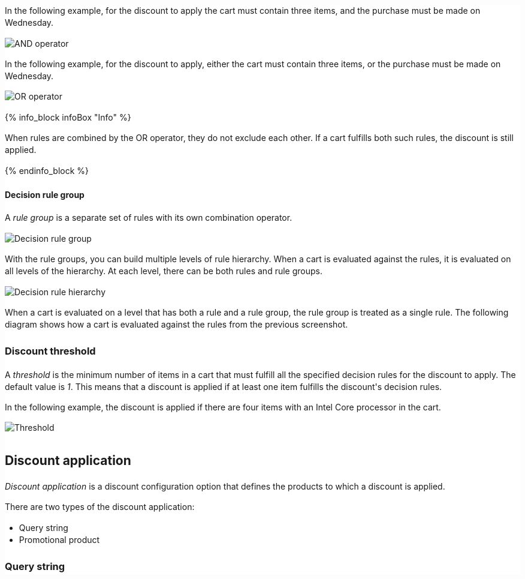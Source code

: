 In the following example, for the discount to apply the cart must contain three items, and the purchase must be made on Wednesday.

![AND operator](https://spryker.s3.eu-central-1.amazonaws.com/docs/Features/Promotions+%26+Discounts/Discount/Discount+Feature+Overview/and-operator.png)

In the following example, for the discount to apply, either the cart must contain three items, or the purchase must be made on Wednesday.

![OR operator](https://spryker.s3.eu-central-1.amazonaws.com/docs/Features/Promotions+%26+Discounts/Discount/Discount+Feature+Overview/or-operator.png)

{% info_block infoBox "Info" %}

When rules are combined by the OR operator, they do not exclude each other. If a cart fulfills both such rules, the discount is still applied.

{% endinfo_block %}

#### Decision rule group

A *rule group* is a separate set of rules with its own combination operator.

![Decision rule group](https://spryker.s3.eu-central-1.amazonaws.com/docs/Features/Promotions+%26+Discounts/Discount/Discount+Feature+Overview/decision-rule-group.png)

With the rule groups, you can build multiple levels of rule hierarchy. When a cart is evaluated against the rules, it is evaluated on all levels of the hierarchy. At each level, there can be both rules and rule groups.

![Decision rule hierarchy](https://spryker.s3.eu-central-1.amazonaws.com/docs/Features/Promotions+%26+Discounts/Discount/Discount+Feature+Overview/decision-rule-hierarchy.png)

When a cart is evaluated on a level that has both a rule and a rule group, the rule group is treated as a single rule. The following diagram shows how a cart is evaluated against the rules from the previous screenshot.

### Discount threshold

A *threshold* is the minimum number of items in a cart that must fulfill all the specified decision rules for the discount to apply.
The default value is *1*. This means that a discount is applied if at least one item fulfills the discount's decision rules.

In the following example, the discount is applied if there are four items with an Intel Core processor in the cart.

![Threshold](https://spryker.s3.eu-central-1.amazonaws.com/docs/Features/Promotions+&+Discounts/Discount/Discount+Feature+Overview/threshold.png)

## Discount application

*Discount application* is a discount configuration option that defines the products to which a discount is applied.

There are two types of the discount application:
* Query string
* Promotional product

### Query string
